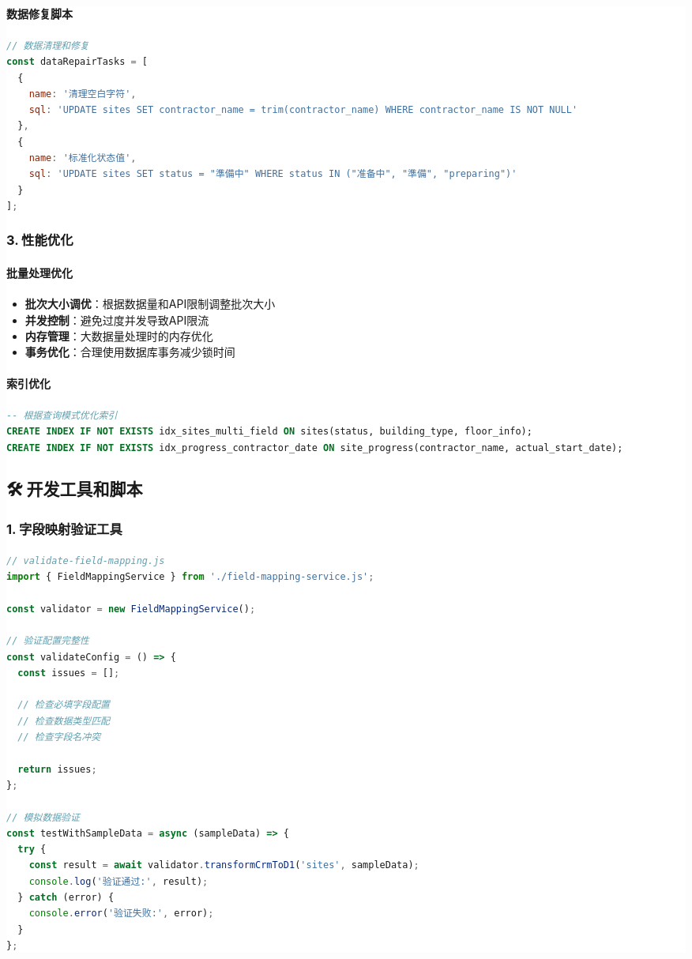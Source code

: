 #### 数据修复脚本
```javascript
// 数据清理和修复
const dataRepairTasks = [
  {
    name: '清理空白字符',
    sql: 'UPDATE sites SET contractor_name = trim(contractor_name) WHERE contractor_name IS NOT NULL'
  },
  {
    name: '标准化状态值',
    sql: 'UPDATE sites SET status = "準備中" WHERE status IN ("准备中", "準備", "preparing")'
  }
];
```

### 3. 性能优化

#### 批量处理优化
- **批次大小调优**：根据数据量和API限制调整批次大小
- **并发控制**：避免过度并发导致API限流
- **内存管理**：大数据量处理时的内存优化
- **事务优化**：合理使用数据库事务减少锁时间

#### 索引优化
```sql
-- 根据查询模式优化索引
CREATE INDEX IF NOT EXISTS idx_sites_multi_field ON sites(status, building_type, floor_info);
CREATE INDEX IF NOT EXISTS idx_progress_contractor_date ON site_progress(contractor_name, actual_start_date);
```

## 🛠️ 开发工具和脚本

### 1. 字段映射验证工具
```javascript
// validate-field-mapping.js
import { FieldMappingService } from './field-mapping-service.js';

const validator = new FieldMappingService();

// 验证配置完整性
const validateConfig = () => {
  const issues = [];
  
  // 检查必填字段配置
  // 检查数据类型匹配
  // 检查字段名冲突
  
  return issues;
};

// 模拟数据验证
const testWithSampleData = async (sampleData) => {
  try {
    const result = await validator.transformCrmToD1('sites', sampleData);
    console.log('验证通过:', result);
  } catch (error) {
    console.error('验证失败:', error);
  }
};
```
